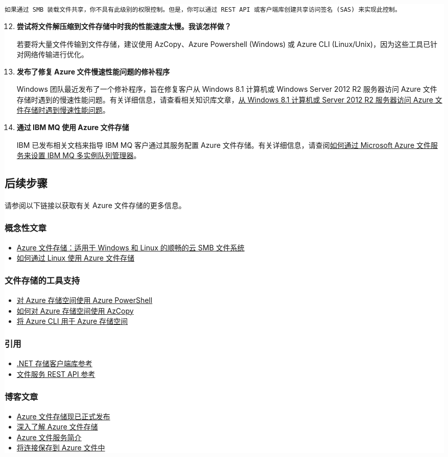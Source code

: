 	如果通过 SMB 装载文件共享，你不具有此级别的权限控制。但是，你可以通过 REST API 或客户端库创建共享访问签名 (SAS) 来实现此控制。

12. **尝试将文件解压缩到文件存储中时我的性能速度太慢。我该怎样做？**

	若要将大量文件传输到文件存储，建议使用 AzCopy、Azure Powershell (Windows) 或 Azure CLI (Linux/Unix)，因为这些工具已针对网络传输进行优化。

13. **发布了修复 Azure 文件慢速性能问题的修补程序**

	Windows 团队最近发布了一个修补程序，旨在修复客户从 Windows 8.1 计算机或 Windows Server 2012 R2 服务器访问 Azure 文件存储时遇到的慢速性能问题。有关详细信息，请查看相关知识库文章，[从 Windows 8.1 计算机或 Server 2012 R2 服务器访问 Azure 文件存储时遇到慢速性能问题](https://support.microsoft.com/zh-cn/kb/3114025)。

14. **通过 IBM MQ 使用 Azure 文件存储**

	IBM 已发布相关文档来指导 IBM MQ 客户通过其服务配置 Azure 文件存储。有关详细信息，请查阅[如何通过 Microsoft Azure 文件服务来设置 IBM MQ 多实例队列管理器](https://github.com/ibm-messaging/mq-azure/wiki/How-to-setup-IBM-MQ-Multi-instance-queue-manager-with-Microsoft-Azure-File-Service)。

## 后续步骤

请参阅以下链接以获取有关 Azure 文件存储的更多信息。

### 概念性文章

- [Azure 文件存储：适用于 Windows 和 Linux 的顺畅的云 SMB 文件系统](https://azure.microsoft.com/documentation/videos/azurecon-2015-azure-files-storage-a-frictionless-cloud-smb-file-system-for-windows-and-linux/)
- [如何通过 Linux 使用 Azure 文件存储](/documentation/articles/storage-how-to-use-files-linux/)

### 文件存储的工具支持

- [对 Azure 存储空间使用 Azure PowerShell](/documentation/articles/storage-powershell-guide-full/)
- [如何对 Azure 存储空间使用 AzCopy](/documentation/articles/storage-use-azcopy/)
- [将 Azure CLI 用于 Azure 存储空间](/documentation/articles/storage-azure-cli/#create-and-manage-file-shares)

### 引用

- [.NET 存储客户端库参考](https://msdn.microsoft.com/zh-cn/library/azure/dn261237.aspx)
- [文件服务 REST API 参考](http://msdn.microsoft.com/zh-cn/library/azure/dn167006.aspx)

### 博客文章

- [Azure 文件存储现已正式发布](https://azure.microsoft.com/blog/azure-file-storage-now-generally-available/)
- [深入了解 Azure 文件存储](/home/features/storage) 
- [Azure 文件服务简介](http://blogs.msdn.com/b/windowsazurestorage/archive/2014/05/12/introducing-microsoft-azure-file-service.aspx)
- [将连接保存到 Azure 文件中](http://blogs.msdn.com/b/windowsazurestorage/archive/2014/05/27/persisting-connections-to-microsoft-azure-files.aspx)

